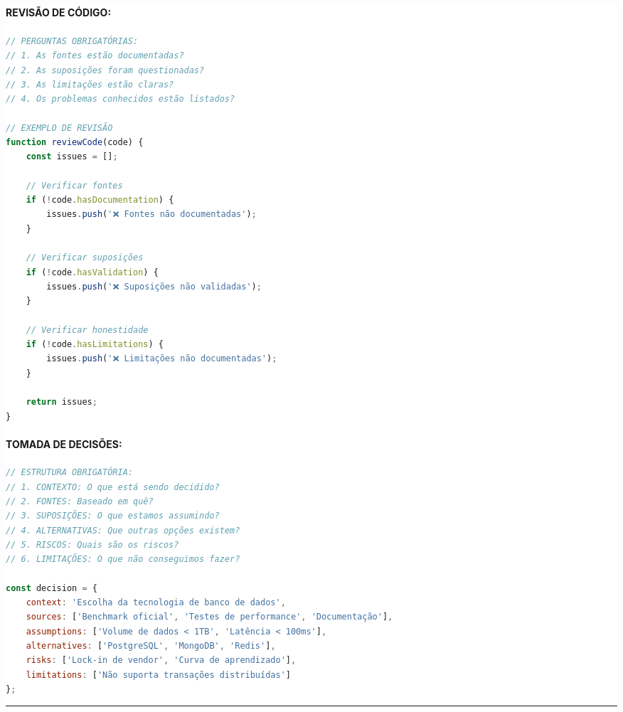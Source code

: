 #### **REVISÃO DE CÓDIGO:**
```javascript
// PERGUNTAS OBRIGATÓRIAS:
// 1. As fontes estão documentadas?
// 2. As suposições foram questionadas?
// 3. As limitações estão claras?
// 4. Os problemas conhecidos estão listados?

// EXEMPLO DE REVISÃO
function reviewCode(code) {
    const issues = [];
    
    // Verificar fontes
    if (!code.hasDocumentation) {
        issues.push('❌ Fontes não documentadas');
    }
    
    // Verificar suposições
    if (!code.hasValidation) {
        issues.push('❌ Suposições não validadas');
    }
    
    // Verificar honestidade
    if (!code.hasLimitations) {
        issues.push('❌ Limitações não documentadas');
    }
    
    return issues;
}
```

#### **TOMADA DE DECISÕES:**
```javascript
// ESTRUTURA OBRIGATÓRIA:
// 1. CONTEXTO: O que está sendo decidido?
// 2. FONTES: Baseado em quê?
// 3. SUPOSIÇÕES: O que estamos assumindo?
// 4. ALTERNATIVAS: Que outras opções existem?
// 5. RISCOS: Quais são os riscos?
// 6. LIMITAÇÕES: O que não conseguimos fazer?

const decision = {
    context: 'Escolha da tecnologia de banco de dados',
    sources: ['Benchmark oficial', 'Testes de performance', 'Documentação'],
    assumptions: ['Volume de dados < 1TB', 'Latência < 100ms'],
    alternatives: ['PostgreSQL', 'MongoDB', 'Redis'],
    risks: ['Lock-in de vendor', 'Curva de aprendizado'],
    limitations: ['Não suporta transações distribuídas']
};
```

---
